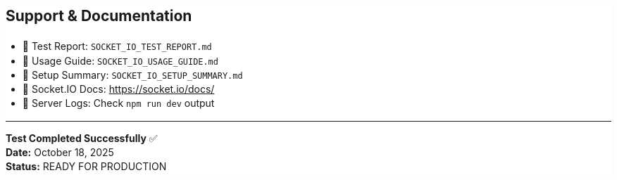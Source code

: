 
## Support & Documentation

- 📖 Test Report: `SOCKET_IO_TEST_REPORT.md`
- 📖 Usage Guide: `SOCKET_IO_USAGE_GUIDE.md`
- 📖 Setup Summary: `SOCKET_IO_SETUP_SUMMARY.md`
- 🔗 Socket.IO Docs: https://socket.io/docs/
- 🔗 Server Logs: Check `npm run dev` output

---

**Test Completed Successfully** ✅  
**Date:** October 18, 2025  
**Status:** READY FOR PRODUCTION

